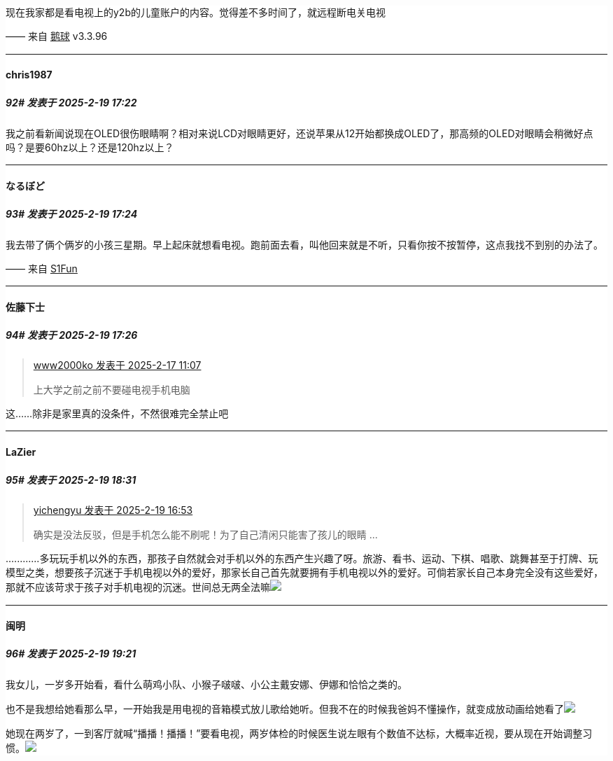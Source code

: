 现在我家都是看电视上的y2b的儿童账户的内容。觉得差不多时间了，就远程断电关电视

—— 来自 [鹅球](https://www.pgyer.com/GcUxKd4w) v3.3.96


*****

####  chris1987  
##### 92#       发表于 2025-2-19 17:22

我之前看新闻说现在OLED很伤眼睛啊？相对来说LCD对眼睛更好，还说苹果从12开始都换成OLED了，那高频的OLED对眼睛会稍微好点吗？是要60hz以上？还是120hz以上？

*****

####  なるぼど  
##### 93#       发表于 2025-2-19 17:24

我去带了俩个俩岁的小孩三星期。早上起床就想看电视。跑前面去看，叫他回来就是不听，只看你按不按暂停，这点我找不到别的办法了。

—— 来自 [S1Fun](https://s1fun.koalcat.com)


*****

####  佐藤下士  
##### 94#       发表于 2025-2-19 17:26

<blockquote><a href="httphttps://bbs.saraba1st.com/2b/forum.php?mod=redirect&amp;goto=findpost&amp;pid=67446256&amp;ptid=2246475" target="_blank">www2000ko 发表于 2025-2-17 11:07</a>

上大学之前之前不要碰电视手机电脑</blockquote>
这……除非是家里真的没条件，不然很难完全禁止吧


*****

####  LaZier  
##### 95#       发表于 2025-2-19 18:31

<blockquote><a href="httphttps://bbs.saraba1st.com/2b/forum.php?mod=redirect&amp;goto=findpost&amp;pid=67466718&amp;ptid=2246475" target="_blank">yichengyu 发表于 2025-2-19 16:53</a>

确实是没法反驳，但是手机怎么能不刷呢！为了自己清闲只能害了孩儿的眼睛 ...</blockquote>
............多玩玩手机以外的东西，那孩子自然就会对手机以外的东西产生兴趣了呀。旅游、看书、运动、下棋、唱歌、跳舞甚至于打牌、玩模型之类，想要孩子沉迷于手机电视以外的爱好，那家长自己首先就要拥有手机电视以外的爱好。可倘若家长自己本身完全没有这些爱好，那就不应该苛求于孩子对手机电视的沉迷。世间总无两全法嘛<img src="https://static.saraba1st.com/image/smiley/face2017/044.png" referrerpolicy="no-referrer">


*****

####  闽明  
##### 96#       发表于 2025-2-19 19:21

我女儿，一岁多开始看，看什么萌鸡小队、小猴子啵啵、小公主戴安娜、伊娜和恰恰之类的。

也不是我想给她看那么早，一开始我是用电视的音箱模式放儿歌给她听。但我不在的时候我爸妈不懂操作，就变成放动画给她看了<img src="https://static.saraba1st.com/image/smiley/face2017/009.gif" referrerpolicy="no-referrer">

她现在两岁了，一到客厅就喊“播播！播播！”要看电视，两岁体检的时候医生说左眼有个数值不达标，大概率近视，要从现在开始调整习惯。<img src="https://static.saraba1st.com/image/smiley/face2017/003.png" referrerpolicy="no-referrer">
